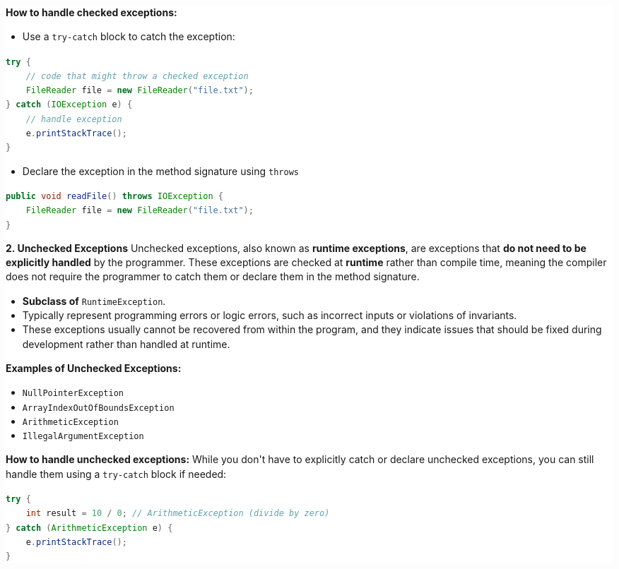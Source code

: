 **How to handle checked exceptions:**
- Use a `try-catch` block to catch the exception:

```java
try {
    // code that might throw a checked exception
    FileReader file = new FileReader("file.txt");
} catch (IOException e) {
    // handle exception
    e.printStackTrace();
}

```
- Declare the exception in the method signature using `throws`

```java
public void readFile() throws IOException {
    FileReader file = new FileReader("file.txt");
}

```
**2. Unchecked Exceptions**
Unchecked exceptions, also known as **runtime exceptions**, are exceptions that **do not need to be explicitly handled** by the programmer. These exceptions are checked at **runtime** rather than compile time, meaning the compiler does not require the programmer to catch them or declare them in the method signature.

* **Subclass of** `RuntimeException`.
* Typically represent programming errors or logic errors, such as incorrect inputs or violations of invariants.
* These exceptions usually cannot be recovered from within the program, and they indicate issues that should be fixed during development rather than handled at runtime.

**Examples of Unchecked Exceptions:**
* `NullPointerException`
* `ArrayIndexOutOfBoundsException`
* `ArithmeticException`
* `IllegalArgumentException`

**How to handle unchecked exceptions:**
While you don't have to explicitly catch or declare unchecked exceptions, you can still handle them using a `try-catch` block if needed:
```java
try {
    int result = 10 / 0; // ArithmeticException (divide by zero)
} catch (ArithmeticException e) {
    e.printStackTrace();
}

```